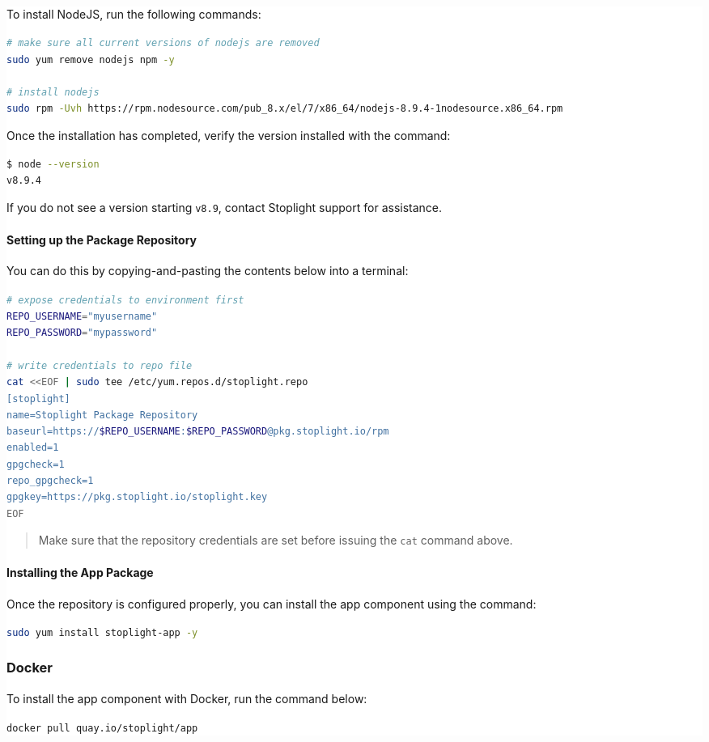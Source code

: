 To install NodeJS, run the following commands:

```bash
# make sure all current versions of nodejs are removed
sudo yum remove nodejs npm -y

# install nodejs
sudo rpm -Uvh https://rpm.nodesource.com/pub_8.x/el/7/x86_64/nodejs-8.9.4-1nodesource.x86_64.rpm
```

Once the installation has completed, verify the version installed with the command:

```bash
$ node --version
v8.9.4
```

If you do not see a version starting `v8.9`, contact Stoplight support for assistance.

#### Setting up the Package Repository

You can do this by copying-and-pasting the contents below into a terminal:

```bash
# expose credentials to environment first
REPO_USERNAME="myusername"
REPO_PASSWORD="mypassword"

# write credentials to repo file
cat <<EOF | sudo tee /etc/yum.repos.d/stoplight.repo
[stoplight]
name=Stoplight Package Repository
baseurl=https://$REPO_USERNAME:$REPO_PASSWORD@pkg.stoplight.io/rpm
enabled=1
gpgcheck=1
repo_gpgcheck=1
gpgkey=https://pkg.stoplight.io/stoplight.key
EOF
```

> Make sure that the repository credentials are set before issuing the `cat` command above.

#### Installing the App Package

Once the repository is configured properly, you can install the app component using the command:

```bash
sudo yum install stoplight-app -y
```

### Docker

To install the app component with Docker, run the command below:

```bash
docker pull quay.io/stoplight/app
```
